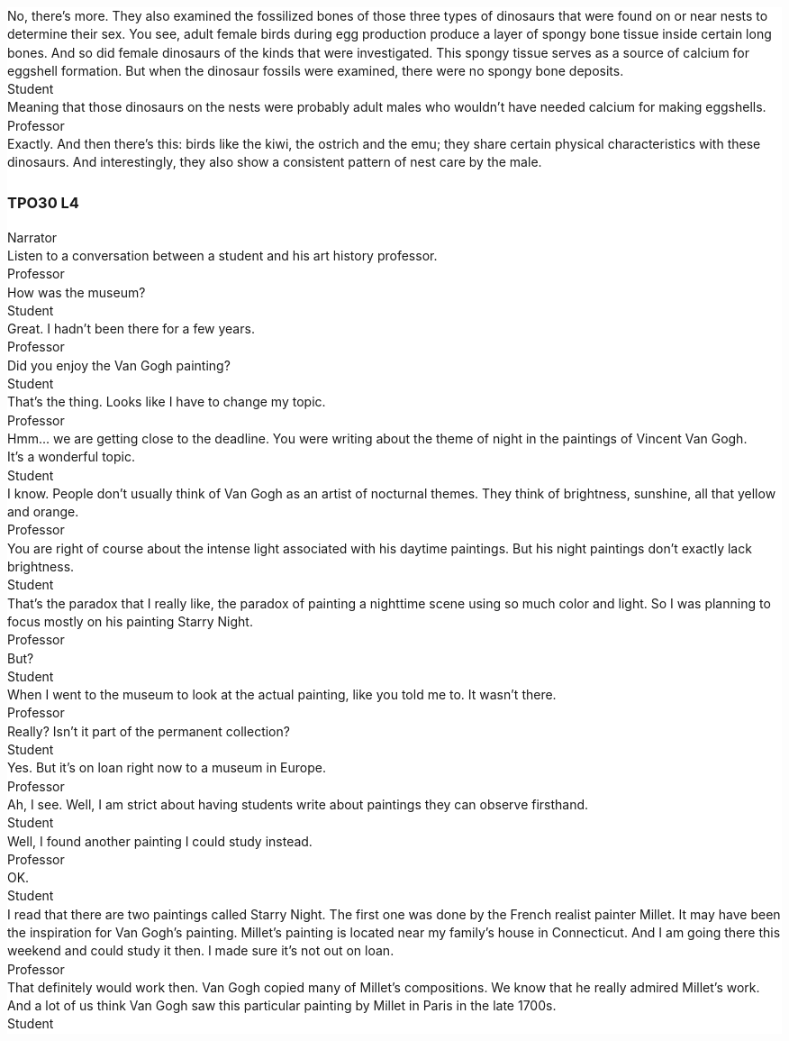 No, there’s more. They also examined the fossilized bones of those three types of dinosaurs that were found on or near nests to determine their sex. You see, adult female birds during egg production produce a layer of spongy bone tissue inside certain long bones. And so did female dinosaurs of the kinds that were investigated. This spongy tissue serves as a source of calcium for eggshell formation. But when the dinosaur fossils were examined, there were no spongy bone deposits.  
Student  
Meaning that those dinosaurs on the nests were probably adult males who wouldn’t have needed calcium for making eggshells.  
Professor  
Exactly. And then there’s this: birds like the kiwi, the ostrich and the emu; they share certain physical characteristics with these dinosaurs. And interestingly, they also show a consistent pattern of nest care by the male.  
### TPO30 L4  
Narrator  
Listen to a conversation between a student and his art history professor.  
Professor  
How was the museum?  
Student  
Great. I hadn’t been there for a few years.  
Professor  
Did you enjoy the Van Gogh painting?  
Student  
That’s the thing. Looks like I have to change my topic.  
Professor  
Hmm... we are getting close to the deadline. You were writing about the theme of night in the paintings of Vincent Van Gogh.  
It’s a wonderful topic.  
Student  
I know. People don’t usually think of Van Gogh as an artist of nocturnal themes. They think of brightness, sunshine, all that yellow and orange.  
Professor  
You are right of course about the intense light associated with his daytime paintings. But his night paintings don’t exactly lack brightness.  
Student  
That’s the paradox that I really like, the paradox of painting a nighttime scene using so much color and light. So I was planning to focus mostly on his painting Starry Night.  
Professor   
But?  
Student  
When I went to the museum to look at the actual painting, like you told me to. It wasn’t there.  
Professor  
Really? Isn’t it part of the permanent collection?  
Student  
Yes. But it’s on loan right now to a museum in Europe.  
Professor  
Ah, I see. Well, I am strict about having students write about paintings they can observe firsthand.  
Student  
Well, I found another painting I could study instead.  
Professor   
OK.  
Student  
I read that there are two paintings called Starry Night. The first one was done by the French realist painter Millet. It may have been the inspiration for Van Gogh’s painting. Millet’s painting is located near my family’s house in Connecticut. And I am going there this weekend and could study it then. I made sure it’s not out on loan.  
Professor  
That definitely would work then. Van Gogh copied many of Millet’s compositions. We know that he really admired Millet’s work. And a lot of us think Van Gogh saw this particular painting by Millet in Paris in the late 1700s.  
Student  